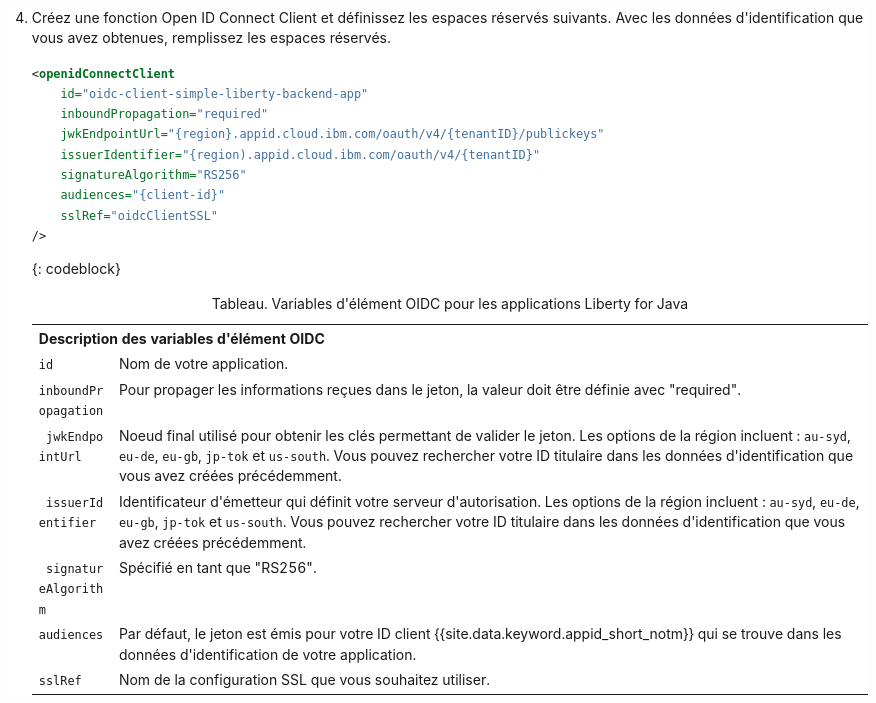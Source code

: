 4. Créez une fonction Open ID Connect Client et définissez les espaces réservés suivants. Avec les données d'identification que vous avez obtenues, remplissez les espaces réservés.

    ```xml
    <openidConnectClient 
        id="oidc-client-simple-liberty-backend-app" 		
        inboundPropagation="required"
        jwkEndpointUrl="{region}.appid.cloud.ibm.com/oauth/v4/{tenantID}/publickeys"
        issuerIdentifier="{region).appid.cloud.ibm.com/oauth/v4/{tenantID}"
        signatureAlgorithm="RS256"
        audiences="{client-id}"
        sslRef="oidcClientSSL"
    /> 	
    ```
    {: codeblock}

    <table>
    <caption>Tableau. Variables d'élément OIDC pour les applications Liberty for Java</caption>
        <tr>
            <th colspan="2"> Description des variables d'élément OIDC </th>
        </tr>
        <tr>
            <td><code>id</code></td>
            <td>Nom de votre application.</td>
        </tr>
        <tr>
            <td><code>inboundPropagation</code></td>
            <td>Pour propager les informations reçues dans le jeton, la valeur doit être définie avec "required".</td>
        </tr>
        <tr>
            <td><code> jwkEndpointUrl </code></td>
            <td>Noeud final utilisé pour obtenir les clés permettant de valider le jeton. Les options de la région incluent : <code>au-syd</code>, <code>eu-de</code>, <code>eu-gb</code>, <code>jp-tok</code> et <code>us-south</code>. Vous pouvez rechercher votre ID titulaire dans les données d'identification que vous avez créées précédemment.</td>
        </tr>
        <tr>
            <td><code> issuerIdentifier </code></td>
            <td>Identificateur d'émetteur qui définit votre serveur d'autorisation. Les options de la région incluent : <code>au-syd</code>, <code>eu-de</code>, <code>eu-gb</code>, <code>jp-tok</code> et <code>us-south</code>. Vous pouvez rechercher votre ID titulaire dans les données d'identification que vous avez créées précédemment.</td>
        </tr>
        <tr>
            <td><code> signatureAlgorithm </code></td>
            <td>Spécifié en tant que "RS256".</td>
        </tr>
        <tr>
            <td><code>audiences</code></td>
            <td>Par défaut, le jeton est émis pour votre ID client {{site.data.keyword.appid_short_notm}} qui se trouve dans les données d'identification de votre application.</td>
        </tr>
        <tr>
            <td><code>sslRef</code></td>
            <td>Nom de la configuration SSL que vous souhaitez utiliser.</td>
        </tr>
    </table>
